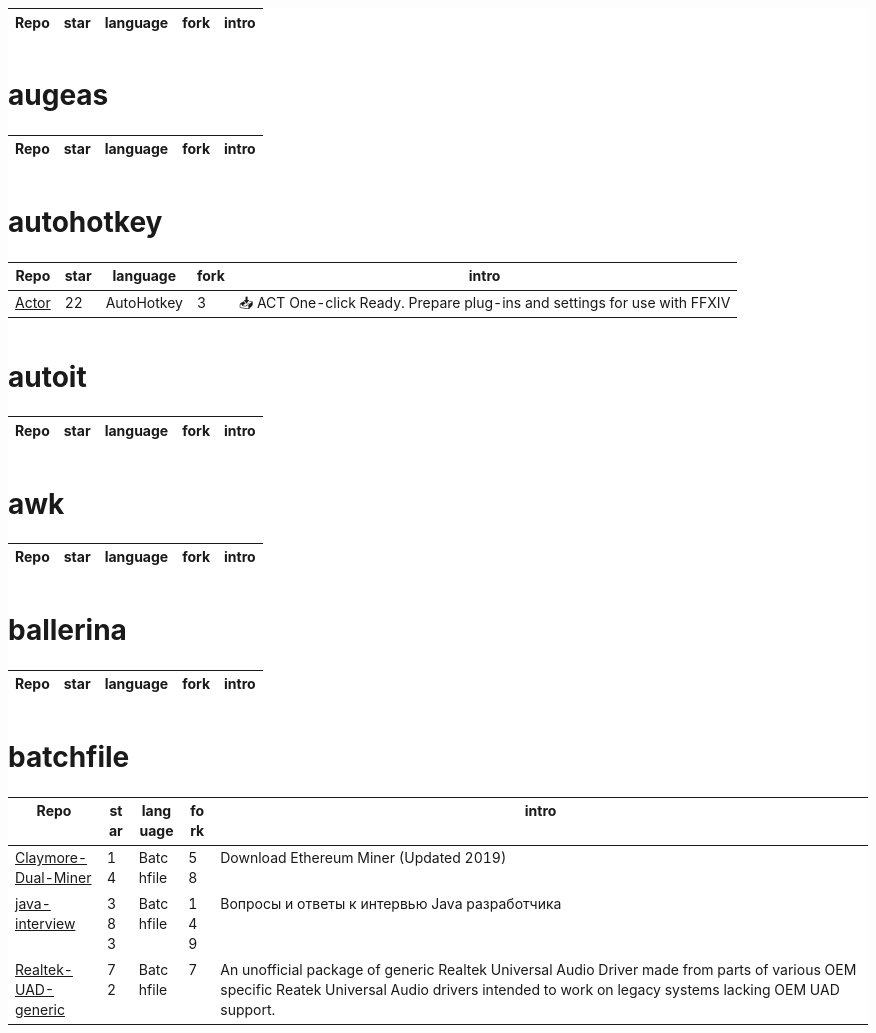 Repo|star|language|fork|intro
-|-|-|-|-



# augeas

Repo|star|language|fork|intro
-|-|-|-|-



# autohotkey

Repo|star|language|fork|intro
-|-|-|-|-
[Actor](https://github.com/eai04191/Actor)|22|AutoHotkey|3|📥 ACT One-click Ready. Prepare plug-ins and settings for use with FFXIV


# autoit

Repo|star|language|fork|intro
-|-|-|-|-



# awk

Repo|star|language|fork|intro
-|-|-|-|-



# ballerina

Repo|star|language|fork|intro
-|-|-|-|-



# batchfile

Repo|star|language|fork|intro
-|-|-|-|-
[Claymore-Dual-Miner](https://github.com/Claymore-Dual/Claymore-Dual-Miner)|14|Batchfile|58|Download Ethereum Miner (Updated 2019)
[java-interview](https://github.com/enhorse/java-interview)|383|Batchfile|149|Вопросы и ответы к интервью Java разработчика
[Realtek-UAD-generic](https://github.com/pal1000/Realtek-UAD-generic)|72|Batchfile|7|An unofficial package of generic Realtek Universal Audio Driver made from parts of various OEM specific Reatek Universal Audio drivers intended to work on legacy systems lacking OEM UAD support.

